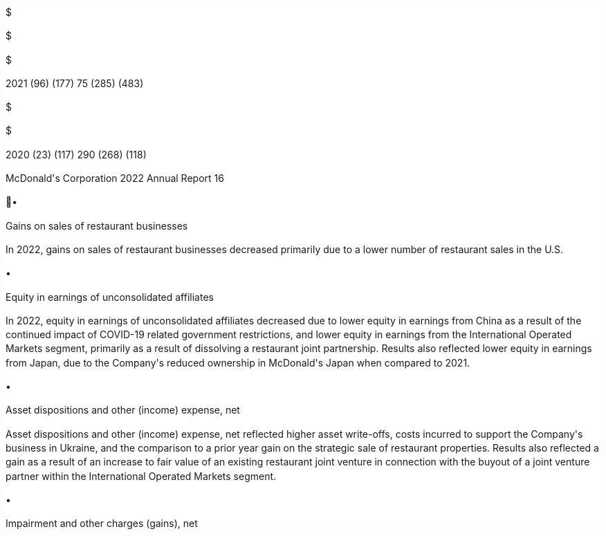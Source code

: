 $

$

$

2021
(96)
(177)
75
(285)
(483)

$

$

2020
(23)
(117)
290
(268)
(118)

McDonald's Corporation 2022 Annual Report 16

•

Gains on sales of restaurant businesses

In 2022, gains on sales of restaurant businesses decreased primarily due to a lower number of restaurant sales in the U.S.

•

Equity in earnings of unconsolidated affiliates

In 2022, equity in earnings of unconsolidated affiliates decreased due to lower equity in earnings from China as a result of the continued impact of COVID-19
related government restrictions, and lower equity in earnings from the International Operated Markets segment, primarily as a result of dissolving a restaurant
joint partnership. Results also reflected lower equity in earnings from Japan, due to the Company's reduced ownership in McDonald's Japan when compared to
2021.

•

Asset dispositions and other (income) expense, net

Asset dispositions and other (income) expense, net reflected higher asset write-offs, costs incurred to support the Company's business in Ukraine, and the
comparison to a prior year gain on the strategic sale of restaurant properties. Results also reflected a gain as a result of an increase to fair value of an existing
restaurant joint venture in connection with the buyout of a joint venture partner within the International Operated Markets segment.

•

Impairment and other charges (gains), net
